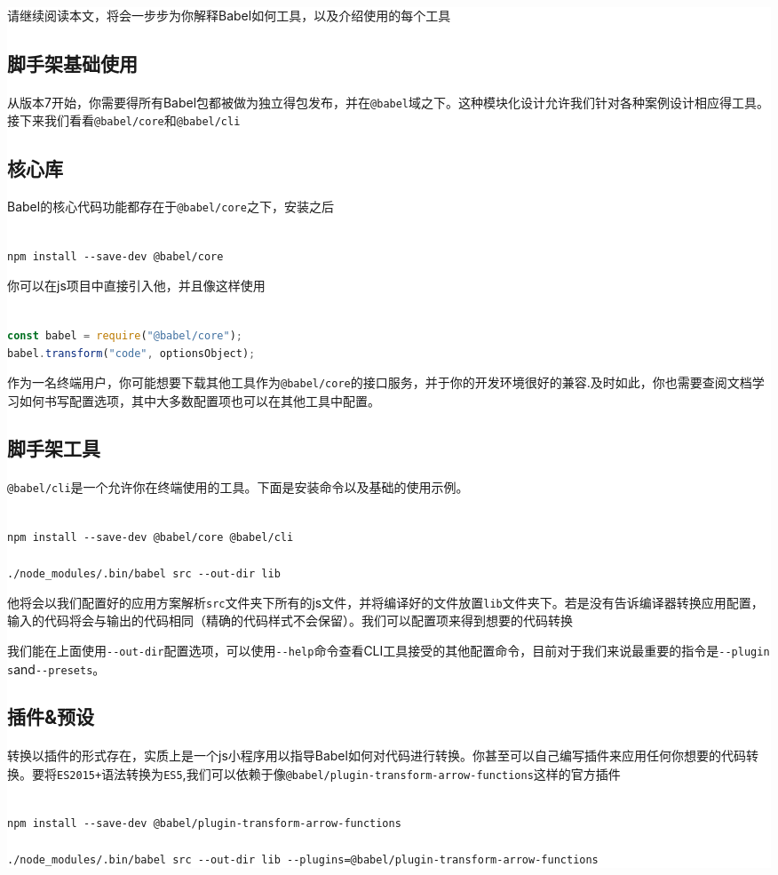 请继续阅读本文，将会一步步为你解释Babel如何工具，以及介绍使用的每个工具

## 脚手架基础使用

从版本7开始，你需要得所有Babel包都被做为独立得包发布，并在`@babel`域之下。这种模块化设计允许我们针对各种案例设计相应得工具。接下来我们看看`@babel/core`和`@babel/cli`

## 核心库

Babel的核心代码功能都存在于`@babel/core`之下，安装之后

```shell

npm install --save-dev @babel/core

```

你可以在js项目中直接引入他，并且像这样使用

```js

const babel = require("@babel/core");
babel.transform("code", optionsObject);

```

作为一名终端用户，你可能想要下载其他工具作为`@babel/core`的接口服务，并于你的开发环境很好的兼容.及时如此，你也需要查阅文档学习如何书写配置选项，其中大多数配置项也可以在其他工具中配置。

## 脚手架工具

`@babel/cli`是一个允许你在终端使用的工具。下面是安装命令以及基础的使用示例。

```shell

npm install --save-dev @babel/core @babel/cli

./node_modules/.bin/babel src --out-dir lib

```

他将会以我们配置好的应用方案解析`src`文件夹下所有的js文件，并将编译好的文件放置`lib`文件夹下。若是没有告诉编译器转换应用配置，输入的代码将会与输出的代码相同（精确的代码样式不会保留）。我们可以配置项来得到想要的代码转换

我们能在上面使用`--out-dir`配置选项，可以使用`--help`命令查看CLI工具接受的其他配置命令，目前对于我们来说最重要的指令是`--plugins`and`--presets`。

## 插件&预设

转换以插件的形式存在，实质上是一个js小程序用以指导Babel如何对代码进行转换。你甚至可以自己编写插件来应用任何你想要的代码转换。要将`ES2015+`语法转换为`ES5`,我们可以依赖于像`@babel/plugin-transform-arrow-functions`这样的官方插件

```shell

npm install --save-dev @babel/plugin-transform-arrow-functions

./node_modules/.bin/babel src --out-dir lib --plugins=@babel/plugin-transform-arrow-functions

```
